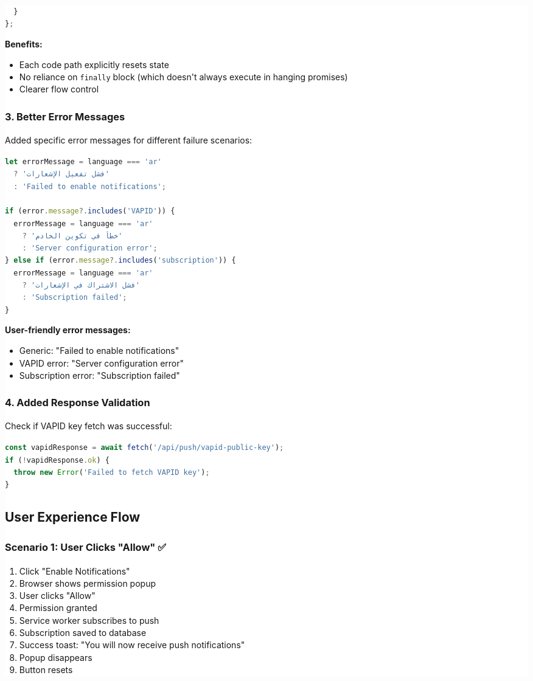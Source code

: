 ```typescript
  }
};
```

**Benefits:**
- Each code path explicitly resets state
- No reliance on `finally` block (which doesn't always execute in hanging promises)
- Clearer flow control

### 3. Better Error Messages
Added specific error messages for different failure scenarios:

```typescript
let errorMessage = language === 'ar'
  ? 'فشل تفعيل الإشعارات'
  : 'Failed to enable notifications';

if (error.message?.includes('VAPID')) {
  errorMessage = language === 'ar'
    ? 'خطأ في تكوين الخادم'
    : 'Server configuration error';
} else if (error.message?.includes('subscription')) {
  errorMessage = language === 'ar'
    ? 'فشل الاشتراك في الإشعارات'
    : 'Subscription failed';
}
```

**User-friendly error messages:**
- Generic: "Failed to enable notifications"
- VAPID error: "Server configuration error"
- Subscription error: "Subscription failed"

### 4. Added Response Validation
Check if VAPID key fetch was successful:

```typescript
const vapidResponse = await fetch('/api/push/vapid-public-key');
if (!vapidResponse.ok) {
  throw new Error('Failed to fetch VAPID key');
}
```

## User Experience Flow

### Scenario 1: User Clicks "Allow" ✅
1. Click "Enable Notifications"
2. Browser shows permission popup
3. User clicks "Allow"
4. Permission granted
5. Service worker subscribes to push
6. Subscription saved to database
7. Success toast: "You will now receive push notifications"
8. Popup disappears
9. Button resets
